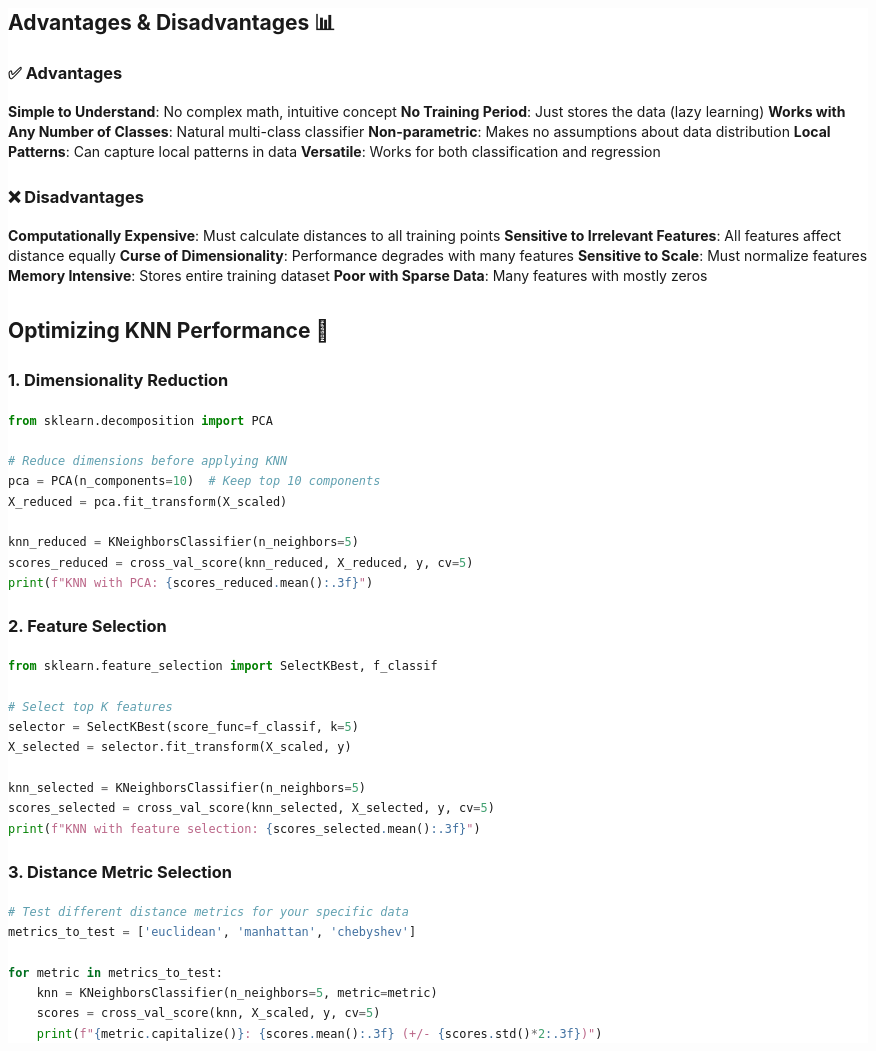 ## Advantages & Disadvantages 📊

### ✅ Advantages

**Simple to Understand**: No complex math, intuitive concept
**No Training Period**: Just stores the data (lazy learning)
**Works with Any Number of Classes**: Natural multi-class classifier
**Non-parametric**: Makes no assumptions about data distribution
**Local Patterns**: Can capture local patterns in data
**Versatile**: Works for both classification and regression

### ❌ Disadvantages

**Computationally Expensive**: Must calculate distances to all training points
**Sensitive to Irrelevant Features**: All features affect distance equally
**Curse of Dimensionality**: Performance degrades with many features
**Sensitive to Scale**: Must normalize features
**Memory Intensive**: Stores entire training dataset
**Poor with Sparse Data**: Many features with mostly zeros

## Optimizing KNN Performance 🚀

### 1. Dimensionality Reduction
```python
from sklearn.decomposition import PCA

# Reduce dimensions before applying KNN
pca = PCA(n_components=10)  # Keep top 10 components
X_reduced = pca.fit_transform(X_scaled)

knn_reduced = KNeighborsClassifier(n_neighbors=5)
scores_reduced = cross_val_score(knn_reduced, X_reduced, y, cv=5)
print(f"KNN with PCA: {scores_reduced.mean():.3f}")
```

### 2. Feature Selection
```python
from sklearn.feature_selection import SelectKBest, f_classif

# Select top K features
selector = SelectKBest(score_func=f_classif, k=5)
X_selected = selector.fit_transform(X_scaled, y)

knn_selected = KNeighborsClassifier(n_neighbors=5)
scores_selected = cross_val_score(knn_selected, X_selected, y, cv=5)
print(f"KNN with feature selection: {scores_selected.mean():.3f}")
```

### 3. Distance Metric Selection
```python
# Test different distance metrics for your specific data
metrics_to_test = ['euclidean', 'manhattan', 'chebyshev']

for metric in metrics_to_test:
    knn = KNeighborsClassifier(n_neighbors=5, metric=metric)
    scores = cross_val_score(knn, X_scaled, y, cv=5)
    print(f"{metric.capitalize()}: {scores.mean():.3f} (+/- {scores.std()*2:.3f})")
```

